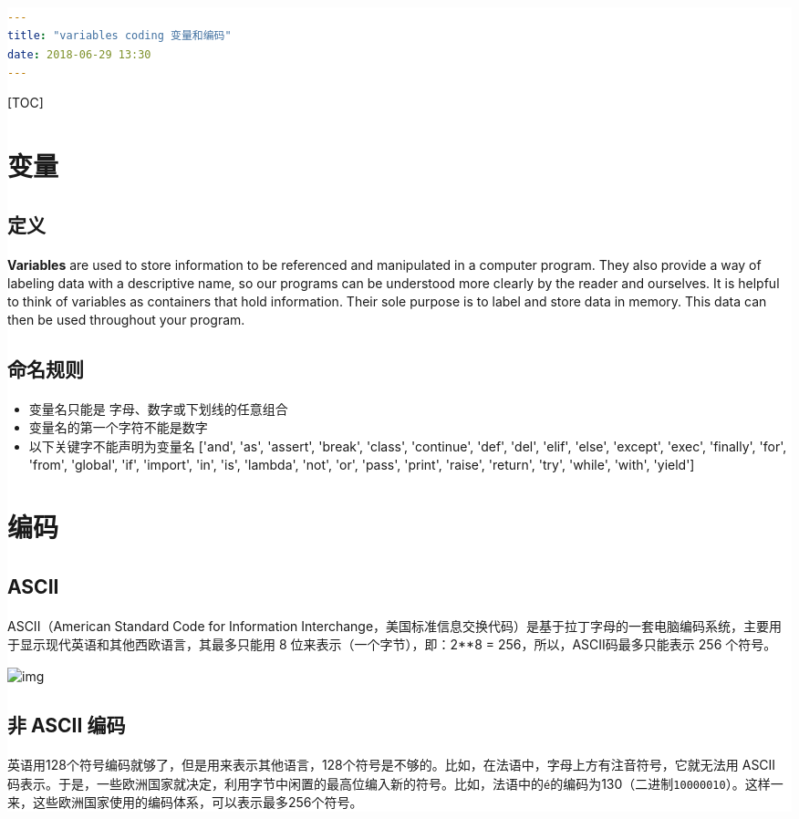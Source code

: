 ```yaml
---
title: "variables coding 变量和编码"
date: 2018-06-29 13:30
---
```




[TOC]



# 变量

## 定义

**Variables** are used to store information to be referenced and manipulated in a computer program. They also provide a way of labeling data with a descriptive name, so our programs can be understood more clearly by the reader and ourselves. It is helpful to think of variables as containers that hold information. Their sole purpose is to label and store data in memory. This data can then be used throughout your program.



## 命名规则

- 变量名只能是 字母、数字或下划线的任意组合
- 变量名的第一个字符不能是数字
- 以下关键字不能声明为变量名
  ['and', 'as', 'assert', 'break', 'class', 'continue', 'def', 'del', 'elif', 'else', 'except', 'exec', 'finally', 'for', 'from', 'global', 'if', 'import', 'in', 'is', 'lambda', 'not', 'or', 'pass', 'print', 'raise', 'return', 'try', 'while', 'with', 'yield']





# 编码



## ASCII 

ASCII（American Standard Code for Information Interchange，美国标准信息交换代码）是基于拉丁字母的一套电脑编码系统，主要用于显示现代英语和其他西欧语言，其最多只能用 8 位来表示（一个字节），即：2**8 = 256，所以，ASCII码最多只能表示 256 个符号。

![img](https://cdn.pbrd.co/images/Hs5H3Nu.png)



## **非 ASCII 编码**

英语用128个符号编码就够了，但是用来表示其他语言，128个符号是不够的。比如，在法语中，字母上方有注音符号，它就无法用 ASCII 码表示。于是，一些欧洲国家就决定，利用字节中闲置的最高位编入新的符号。比如，法语中的`é`的编码为130（二进制`10000010`）。这样一来，这些欧洲国家使用的编码体系，可以表示最多256个符号。
